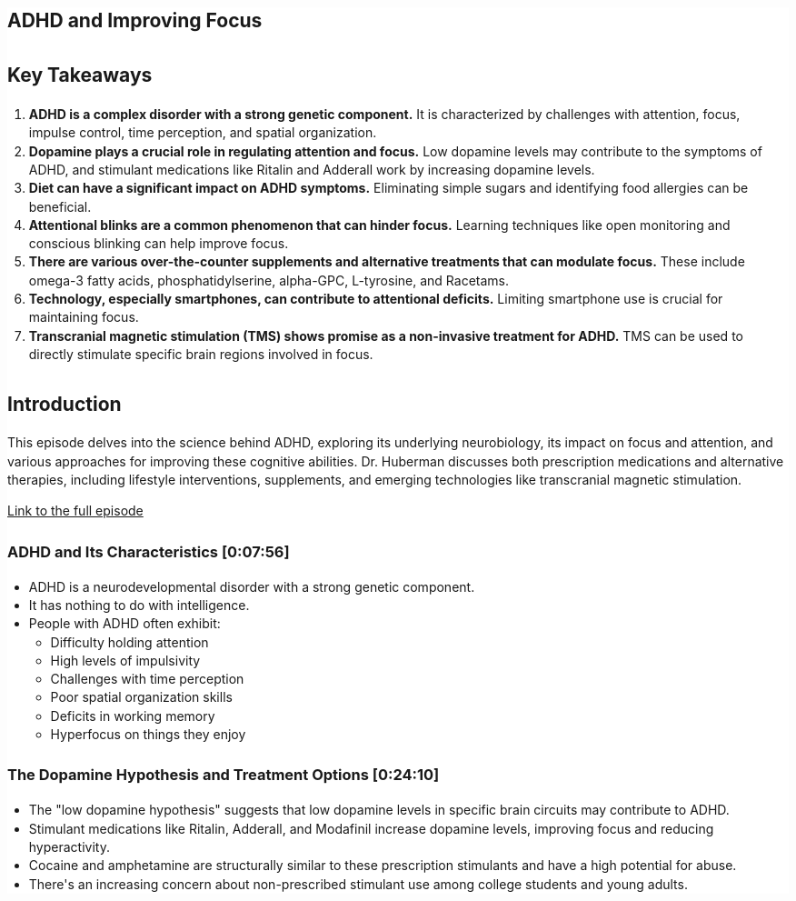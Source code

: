 ## ADHD and Improving Focus

## Key Takeaways
1. **ADHD is a complex disorder with a strong genetic component.** It is characterized by challenges with attention, focus, impulse control, time perception, and spatial organization. 
2. **Dopamine plays a crucial role in regulating attention and focus.** Low dopamine levels may contribute to the symptoms of ADHD, and stimulant medications like Ritalin and Adderall work by increasing dopamine levels. 
3. **Diet can have a significant impact on ADHD symptoms.**  Eliminating simple sugars and identifying food allergies can be beneficial. 
4. **Attentional blinks are a common phenomenon that can hinder focus.** Learning techniques like open monitoring and conscious blinking can help improve focus.
5. **There are various over-the-counter supplements and alternative treatments that can modulate focus.** These include omega-3 fatty acids, phosphatidylserine, alpha-GPC, L-tyrosine, and Racetams.
6. **Technology, especially smartphones, can contribute to attentional deficits.** Limiting smartphone use is crucial for maintaining focus.
7. **Transcranial magnetic stimulation (TMS) shows promise as a non-invasive treatment for ADHD.**  TMS can be used to directly stimulate specific brain regions involved in focus.

## Introduction

This episode delves into the science behind ADHD, exploring its underlying neurobiology, its impact on focus and attention, and various approaches for improving these cognitive abilities.  Dr. Huberman discusses both prescription medications and alternative therapies, including lifestyle interventions, supplements, and emerging technologies like transcranial magnetic stimulation.

[Link to the full episode](https://www.youtube.com/watch?v=hFL6qRIJZ_Y)

### ADHD and Its Characteristics [0:07:56]

- ADHD is a neurodevelopmental disorder with a strong genetic component.
- It has nothing to do with intelligence. 
- People with ADHD often exhibit:
    - Difficulty holding attention
    - High levels of impulsivity
    - Challenges with time perception
    - Poor spatial organization skills
    - Deficits in working memory
    - Hyperfocus on things they enjoy 

### The Dopamine Hypothesis and Treatment Options [0:24:10] 

- The "low dopamine hypothesis" suggests that low dopamine levels in specific brain circuits may contribute to ADHD.
- Stimulant medications like Ritalin, Adderall, and Modafinil increase dopamine levels, improving focus and reducing hyperactivity.
- Cocaine and amphetamine are structurally similar to these prescription stimulants and have a high potential for abuse. 
- There's an increasing concern about non-prescribed stimulant use among college students and young adults.
